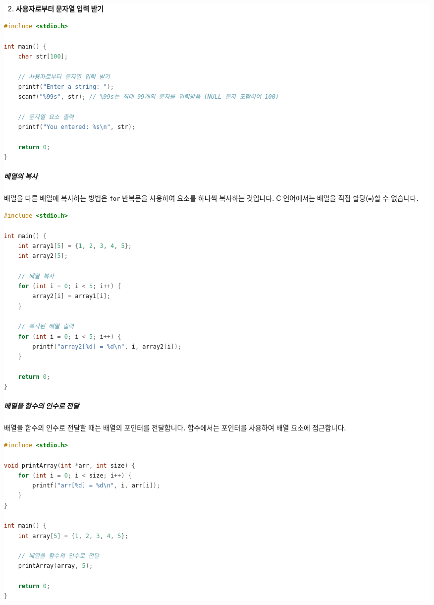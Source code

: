 2. **사용자로부터 문자열 입력 받기**

```c
#include <stdio.h>

int main() {
    char str[100];

    // 사용자로부터 문자열 입력 받기
    printf("Enter a string: ");
    scanf("%99s", str); // %99s는 최대 99개의 문자를 입력받음 (NULL 문자 포함하여 100)

    // 문자열 요소 출력
    printf("You entered: %s\n", str);

    return 0;
}
```

##### 배열의 복사

배열을 다른 배열에 복사하는 방법은 `for` 반복문을 사용하여 요소를 하나씩 복사하는 것입니다. C 언어에서는 배열을 직접 할당(`=`)할 수 없습니다.

```c
#include <stdio.h>

int main() {
    int array1[5] = {1, 2, 3, 4, 5};
    int array2[5];

    // 배열 복사
    for (int i = 0; i < 5; i++) {
        array2[i] = array1[i];
    }

    // 복사된 배열 출력
    for (int i = 0; i < 5; i++) {
        printf("array2[%d] = %d\n", i, array2[i]);
    }

    return 0;
}
```

##### 배열을 함수의 인수로 전달

배열을 함수의 인수로 전달할 때는 배열의 포인터를 전달합니다. 함수에서는 포인터를 사용하여 배열 요소에 접근합니다.

```c
#include <stdio.h>

void printArray(int *arr, int size) {
    for (int i = 0; i < size; i++) {
        printf("arr[%d] = %d\n", i, arr[i]);
    }
}

int main() {
    int array[5] = {1, 2, 3, 4, 5};

    // 배열을 함수의 인수로 전달
    printArray(array, 5);

    return 0;
}
```
